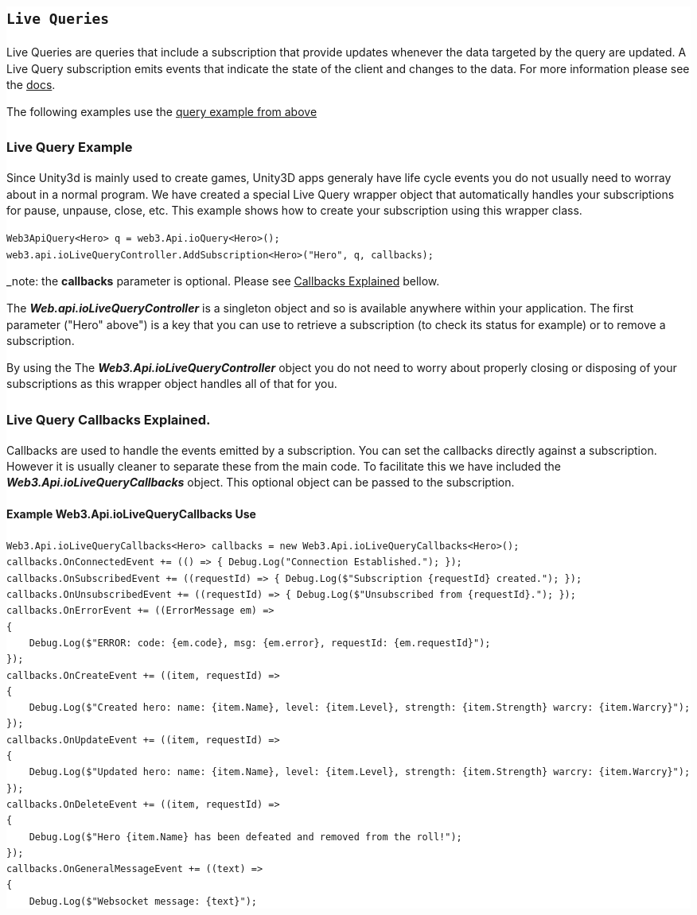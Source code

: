 ## `Live Queries`
Live Queries are queries that include a subscription that provide updates whenever the data targeted by the query are updated.
A Live Query subscription emits events that indicate the state of the client and changes to the data. For more information please see
the [docs](https://docs.Gimici.io/web3.Api.ioserver/database/live-queries).

The following examples use the [query example from above](#queries)
### Live Query Example
Since Unity3d is mainly used to create games, Unity3D apps generaly have life cycle events you do not usually need to worray about in a normal program.
We have created a special Live Query wrapper object that automatically handles your subscriptions for pause, unpause, close, etc.
This example shows how to create your subscription using this wrapper class.
```
Web3ApiQuery<Hero> q = web3.Api.ioQuery<Hero>();
web3.api.ioLiveQueryController.AddSubscription<Hero>("Hero", q, callbacks);
```
_note: the **callbacks** parameter is optional. Please see [Callbacks Explained](#live-query-callbacks-explained) bellow.

The _**Web.api.ioLiveQueryController**_ is a singleton object and so is available anywhere within your application.
The first parameter ("Hero" above") is a key that you can use to retrieve a subscription (to check its status for example) or to remove a subscription.

By using the The _**Web3.Api.ioLiveQueryController**_ object you do not need to worry about properly closing or disposing of your subscriptions as this wrapper object handles all of that for you.

### Live Query Callbacks Explained.
Callbacks are used to handle the events emitted by a subscription. You can set the callbacks directly against a subscription. However it is usually cleaner to 
separate these from the main code. To facilitate this we have included the _**Web3.Api.ioLiveQueryCallbacks**_ object. This optional object can be passed to the subscription.
#### Example Web3.Api.ioLiveQueryCallbacks Use
```
Web3.Api.ioLiveQueryCallbacks<Hero> callbacks = new Web3.Api.ioLiveQueryCallbacks<Hero>();
callbacks.OnConnectedEvent += (() => { Debug.Log("Connection Established."); });
callbacks.OnSubscribedEvent += ((requestId) => { Debug.Log($"Subscription {requestId} created."); });
callbacks.OnUnsubscribedEvent += ((requestId) => { Debug.Log($"Unsubscribed from {requestId}."); });
callbacks.OnErrorEvent += ((ErrorMessage em) =>
{
    Debug.Log($"ERROR: code: {em.code}, msg: {em.error}, requestId: {em.requestId}");
});
callbacks.OnCreateEvent += ((item, requestId) =>
{
    Debug.Log($"Created hero: name: {item.Name}, level: {item.Level}, strength: {item.Strength} warcry: {item.Warcry}");
});
callbacks.OnUpdateEvent += ((item, requestId) =>
{
    Debug.Log($"Updated hero: name: {item.Name}, level: {item.Level}, strength: {item.Strength} warcry: {item.Warcry}");
});
callbacks.OnDeleteEvent += ((item, requestId) =>
{
    Debug.Log($"Hero {item.Name} has been defeated and removed from the roll!");
});
callbacks.OnGeneralMessageEvent += ((text) =>
{
    Debug.Log($"Websocket message: {text}");
```